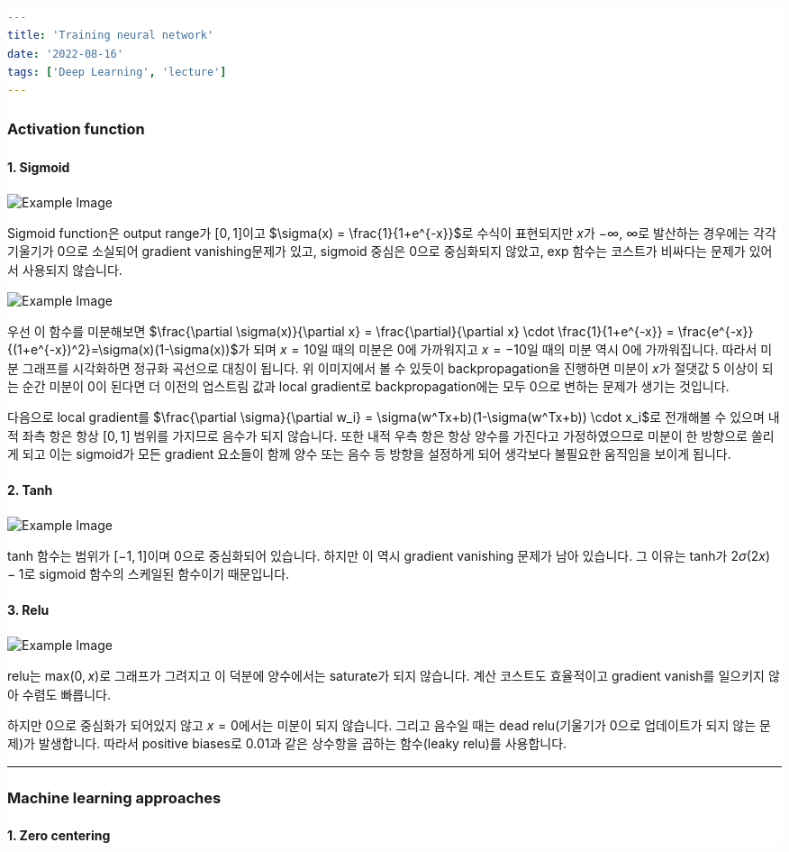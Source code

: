 ```yaml
---
title: 'Training neural network'
date: '2022-08-16'
tags: ['Deep Learning', 'lecture']
---
```


### Activation function

#### 1. Sigmoid

<img src="https://media.licdn.com/dms/image/v2/D4D12AQGIXdSG7IJCNw/article-cover_image-shrink_600_2000/article-cover_image-shrink_600_2000/0/1694183259537?e=2147483647&v=beta&t=lJ_qEzot0iGYhNpez9XGRNHjS-CDKHn3Wj-6iCQxRO0" alt="Example Image" style="display: block; margin: 0 auto; height:150;" />

Sigmoid function은 output range가 $[0,1]$이고 $\sigma(x) = \frac{1}{1+e^{-x}}$로 수식이 표현되지만 $x$가 $-\infty$, $\infty$로 발산하는 경우에는 각각 기울기가 0으로 소실되어 gradient vanishing문제가 있고, sigmoid 중심은 0으로 중심화되지 않았고, exp 함수는 코스트가 비싸다는 문제가 있어서 사용되지 않습니다.

<img src="https://img-blog.csdn.net/20171019115510853?watermark/2/text/aHR0cDovL2Jsb2cuY3Nkbi5uZXQvZ3VveXVuZmVpMjA=/font/5a6L5L2T/fontsize/400/fill/I0JBQkFCMA==/dissolve/70/gravity/Center" alt="Example Image" style="display: block; margin: 0 auto; height:150;" />

우선 이 함수를 미분해보면 $\frac{\partial \sigma(x)}{\partial x} = \frac{\partial}{\partial x} \cdot \frac{1}{1+e^{-x}} = \frac{e^{-x}}{(1+e^{-x})^2}=\sigma(x)(1-\sigma(x))$가 되며 $x=10$일 때의 미분은 0에 가까워지고 $x=-10$일 때의 미분 역시 0에 가까워집니다. 따라서 미분 그래프를 시각화하면 정규화 곡선으로 대칭이 됩니다. 위 이미지에서 볼 수 있듯이 backpropagation을 진행하면 미분이 $x$가 절댓값 5 이상이 되는 순간 미분이 0이 된다면 더 이전의 업스트림 값과 local gradient로 backpropagation에는 모두 0으로 변하는 문제가 생기는 것입니다.

다음으로 local gradient를 $\frac{\partial \sigma}{\partial w_i} = \sigma(w^Tx+b)(1-\sigma(w^Tx+b)) \cdot x_i$로 전개해볼 수 있으며 내적 좌측 항은 항상 $[0,1]$ 범위를 가지므로 음수가 되지 않습니다. 또한 내적 우측 항은 항상 양수를 가진다고 가정하였으므로 미분이 한 방향으로 쏠리게 되고 이는 sigmoid가 모든 gradient 요소들이 함께 양수 또는 음수 등 방향을 설정하게 되어 생각보다 불필요한 움직임을 보이게 됩니다.

#### 2. Tanh

<img src="https://www.oreilly.com/api/v2/epubs/urn:orm:book:9781788996921/files/assets/58f98f0c-6a81-4acc-bafb-9b0f683ad9c9.png" alt="Example Image" style="display: block; margin: 0 auto; height:150;" />

tanh 함수는 범위가 $[-1, 1]$이며 0으로 중심화되어 있습니다. 하지만 이 역시 gradient vanishing 문제가 남아 있습니다. 그 이유는 tanh가 $2 \sigma(2x)-1$로 sigmoid 함수의 스케일된 함수이기 때문입니다.

#### 3. Relu

<img src="https://media.geeksforgeeks.org/wp-content/uploads/20250129162127770664/Relu-activation-function.png" alt="Example Image" style="display: block; margin: 0 auto; height:150;" />

relu는 $\text{max}(0,x)$로 그래프가 그려지고 이 덕분에 양수에서는 saturate가 되지 않습니다. 계산 코스트도 효율적이고 gradient vanish를 일으키지 않아 수렴도 빠릅니다.

하지만 0으로 중심화가 되어있지 않고 $x=0$에서는 미분이 되지 않습니다. 그리고 음수일 때는 dead relu(기울기가 0으로 업데이트가 되지 않는 문제)가 발생합니다. 따라서 positive biases로 0.01과 같은 상수항을 곱하는 함수(leaky relu)를 사용합니다.

---

### Machine learning approaches

#### 1. Zero centering
